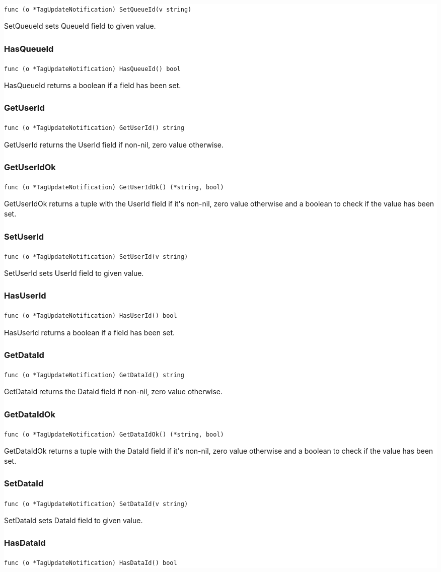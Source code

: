 `func (o *TagUpdateNotification) SetQueueId(v string)`

SetQueueId sets QueueId field to given value.

### HasQueueId

`func (o *TagUpdateNotification) HasQueueId() bool`

HasQueueId returns a boolean if a field has been set.

### GetUserId

`func (o *TagUpdateNotification) GetUserId() string`

GetUserId returns the UserId field if non-nil, zero value otherwise.

### GetUserIdOk

`func (o *TagUpdateNotification) GetUserIdOk() (*string, bool)`

GetUserIdOk returns a tuple with the UserId field if it's non-nil, zero value otherwise
and a boolean to check if the value has been set.

### SetUserId

`func (o *TagUpdateNotification) SetUserId(v string)`

SetUserId sets UserId field to given value.

### HasUserId

`func (o *TagUpdateNotification) HasUserId() bool`

HasUserId returns a boolean if a field has been set.

### GetDataId

`func (o *TagUpdateNotification) GetDataId() string`

GetDataId returns the DataId field if non-nil, zero value otherwise.

### GetDataIdOk

`func (o *TagUpdateNotification) GetDataIdOk() (*string, bool)`

GetDataIdOk returns a tuple with the DataId field if it's non-nil, zero value otherwise
and a boolean to check if the value has been set.

### SetDataId

`func (o *TagUpdateNotification) SetDataId(v string)`

SetDataId sets DataId field to given value.

### HasDataId

`func (o *TagUpdateNotification) HasDataId() bool`
